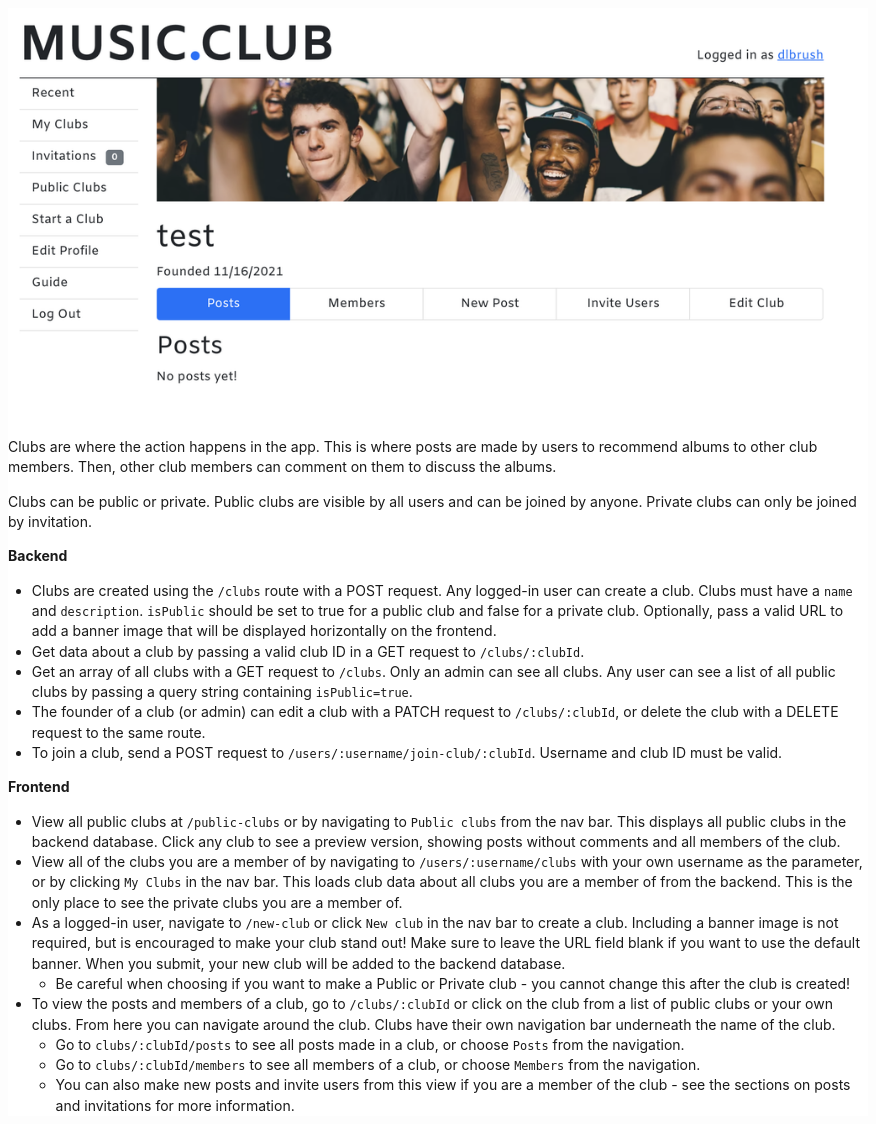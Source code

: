 ![Example club](src/guide/exampleClub.png)

Clubs are where the action happens in the app. This is where posts are made by users to recommend albums to other club members. Then, other club members can comment on them to discuss the albums.

Clubs can be public or private. Public clubs are visible by all users and can be joined by anyone. Private clubs can only be joined by invitation.

**Backend**
* Clubs are created using the `/clubs` route with a POST request. Any logged-in user can create a club. Clubs must have a `name` and `description`. `isPublic` should be set to true for a public club and false for a private club. Optionally, pass a valid URL to add a banner image that will be displayed horizontally on the frontend.
* Get data about a club by passing a valid club ID in a GET request to `/clubs/:clubId`.
* Get an array of all clubs with a GET request to `/clubs`. Only an admin can see all clubs. Any user can see a list of all public clubs by passing a query string containing `isPublic=true`.
* The founder of a club (or admin) can edit a club with a PATCH request to `/clubs/:clubId`, or delete the club with a DELETE request to the same route.
* To join a club, send a POST request to `/users/:username/join-club/:clubId`. Username and club ID must be valid.


**Frontend**
* View all public clubs at `/public-clubs` or by navigating to `Public clubs` from the nav bar. This displays all public clubs in the backend database. Click any club to see a preview version, showing posts without comments and all members of the club.
* View all of the clubs you are a member of by navigating to `/users/:username/clubs` with your own username as the parameter, or by clicking `My Clubs` in the nav bar. This loads club data about all clubs you are a member of from the backend. This is the only place to see the private clubs you are a member of.
* As a logged-in user, navigate to `/new-club` or click `New club` in the nav bar to create a club. Including a banner image is not required, but is encouraged to make your club stand out! Make sure to leave the URL field blank if you want to use the default banner. When you submit, your new club will be added to the backend database.
  * Be careful when choosing if you want to make a Public or Private club - you cannot change this after the club is created!
* To view the posts and members of a club, go to `/clubs/:clubId` or click on the club from a list of public clubs or your own clubs. From here you can navigate around the club. Clubs have their own navigation bar underneath the name of the club. 
  * Go to `clubs/:clubId/posts` to see all posts made in a club, or choose `Posts` from the navigation.
  * Go to `clubs/:clubId/members` to see all members of a club, or choose `Members` from the navigation.
  * You can also make new posts and invite users from this view if you are a member of the club - see the sections on posts and invitations for more information.